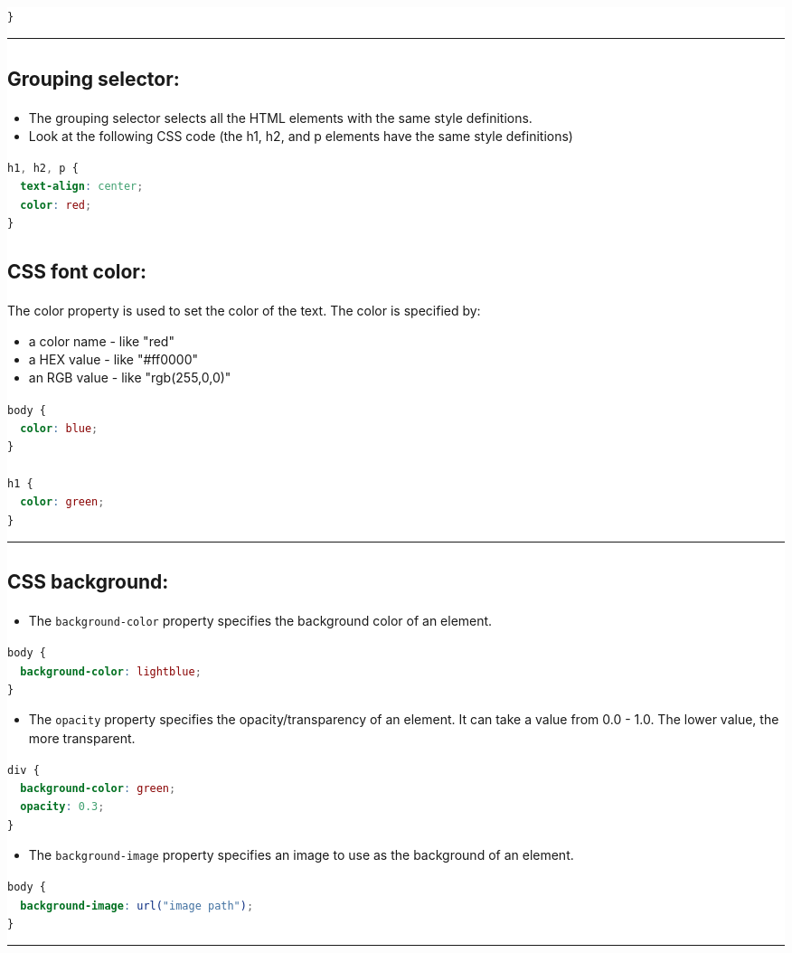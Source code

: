 ```css
}
```
*** 
## Grouping selector: 
- The grouping selector selects all the HTML elements with the same style definitions.
- Look at the following CSS code (the h1, h2, and p elements have the same style definitions)
```css
h1, h2, p {
  text-align: center;
  color: red;
}
```
## CSS font color: 
The color property is used to set the color of the text. The color is specified by:
- a color name - like "red"
- a HEX value - like "#ff0000"
- an RGB value - like "rgb(255,0,0)"
```css
body {
  color: blue;
}

h1 {
  color: green;
}
```
***
## CSS background: 
- The `background-color` property specifies the background color of an element.
```css
body {
  background-color: lightblue;
}
```
- The `opacity` property specifies the opacity/transparency of an element. It can take a value from 0.0 - 1.0. The lower value, the more transparent.
```css
div {
  background-color: green;
  opacity: 0.3;
}
```
- The `background-image` property specifies an image to use as the background of an element.
```css
body {
  background-image: url("image path");
}
```
***
